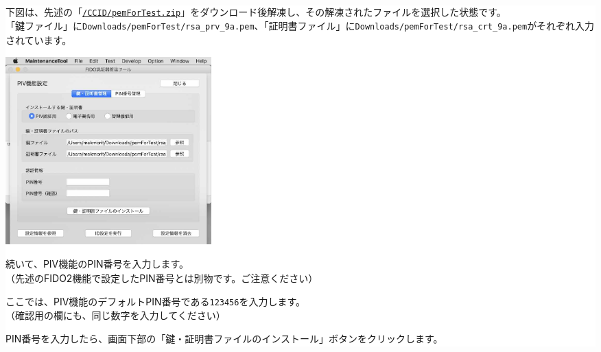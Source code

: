 下図は、先述の「[`/CCID/pemForTest.zip`](../../../CCID/pemForTest.zip)」をダウンロード後解凍し、その解凍されたファイルを選択した状態です。<br>
「鍵ファイル」に`Downloads/pemForTest/rsa_prv_9a.pem`、「証明書ファイル」に`Downloads/pemForTest/rsa_crt_9a.pem`がそれぞれ入力されています。

<img src="assets03/0006.jpg" width="300">

続いて、PIV機能のPIN番号を入力します。<br>
（先述のFIDO2機能で設定したPIN番号とは別物です。ご注意ください）

ここでは、PIV機能のデフォルトPIN番号である`123456`を入力します。<br>
（確認用の欄にも、同じ数字を入力してください）

PIN番号を入力したら、画面下部の「鍵・証明書ファイルのインストール」ボタンをクリックします。
